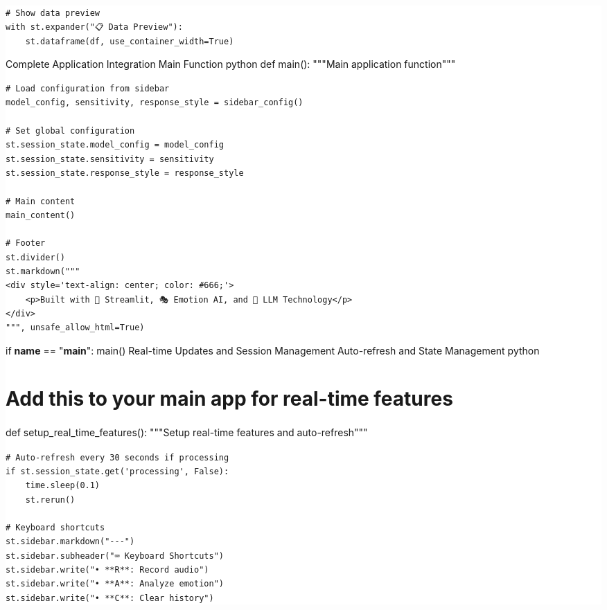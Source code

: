     # Show data preview
    with st.expander("📋 Data Preview"):
        st.dataframe(df, use_container_width=True)
Complete Application Integration
Main Function
python
def main():
    """Main application function"""
    
    # Load configuration from sidebar
    model_config, sensitivity, response_style = sidebar_config()
    
    # Set global configuration
    st.session_state.model_config = model_config
    st.session_state.sensitivity = sensitivity
    st.session_state.response_style = response_style
    
    # Main content
    main_content()
    
    # Footer
    st.divider()
    st.markdown("""
    <div style='text-align: center; color: #666;'>
        <p>Built with 🎯 Streamlit, 🎭 Emotion AI, and 💬 LLM Technology</p>
    </div>
    """, unsafe_allow_html=True)

if __name__ == "__main__":
    main()
Real-time Updates and Session Management
Auto-refresh and State Management
python
# Add this to your main app for real-time features
def setup_real_time_features():
    """Setup real-time features and auto-refresh"""
    
    # Auto-refresh every 30 seconds if processing
    if st.session_state.get('processing', False):
        time.sleep(0.1)
        st.rerun()
    
    # Keyboard shortcuts
    st.sidebar.markdown("---")
    st.sidebar.subheader("⌨️ Keyboard Shortcuts")
    st.sidebar.write("• **R**: Record audio")
    st.sidebar.write("• **A**: Analyze emotion")
    st.sidebar.write("• **C**: Clear history")
    